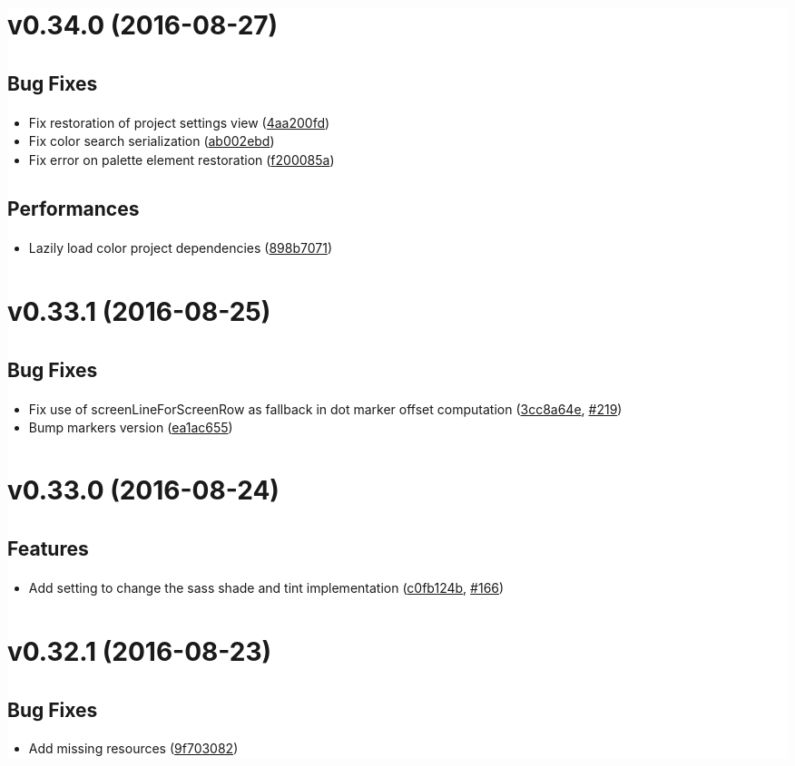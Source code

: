 <a name="v0.34.0"></a>
# v0.34.0 (2016-08-27)

## Bug Fixes

- Fix restoration of project settings view ([4aa200fd](https://github.com/abe33/atom-pigments/commit/4aa200fd0865be12c4faae2dd5cf1adda03a07fa))
- Fix color search serialization ([ab002ebd](https://github.com/abe33/atom-pigments/commit/ab002ebd26b8b5c0c0f03dfece379908d080e5a6))
- Fix error on palette element restoration ([f200085a](https://github.com/abe33/atom-pigments/commit/f200085ac84d3856f73b04586c504f85d2aca04f))

## Performances

- Lazily load color project dependencies ([898b7071](https://github.com/abe33/atom-pigments/commit/898b70716fd759bedbc01d5b7320ad8503ca4531))

<a name="v0.33.1"></a>
# v0.33.1 (2016-08-25)

## Bug Fixes

- Fix use of screenLineForScreenRow as fallback in dot marker offset computation ([3cc8a64e](https://github.com/abe33/atom-pigments/commit/3cc8a64e9657843f1c90d069b7291ecececa473e), [#219](https://github.com/abe33/atom-pigments/issues/219))
- Bump markers version ([ea1ac655](https://github.com/abe33/atom-pigments/commit/ea1ac655c686a64af8017d8ee18206665d014075))

<a name="v0.33.0"></a>
# v0.33.0 (2016-08-24)

## Features

- Add setting to change the sass shade and tint implementation ([c0fb124b](https://github.com/abe33/atom-pigments/commit/c0fb124b977d4f970cd4f9fb106f830945d065e8), [#166](https://github.com/abe33/atom-pigments/issues/166))

<a name="v0.32.1"></a>
# v0.32.1 (2016-08-23)

## Bug Fixes

- Add missing resources ([9f703082](https://github.com/abe33/atom-pigments/commit/9f703082d3340f83b194067f69ef1afc2e264728))
